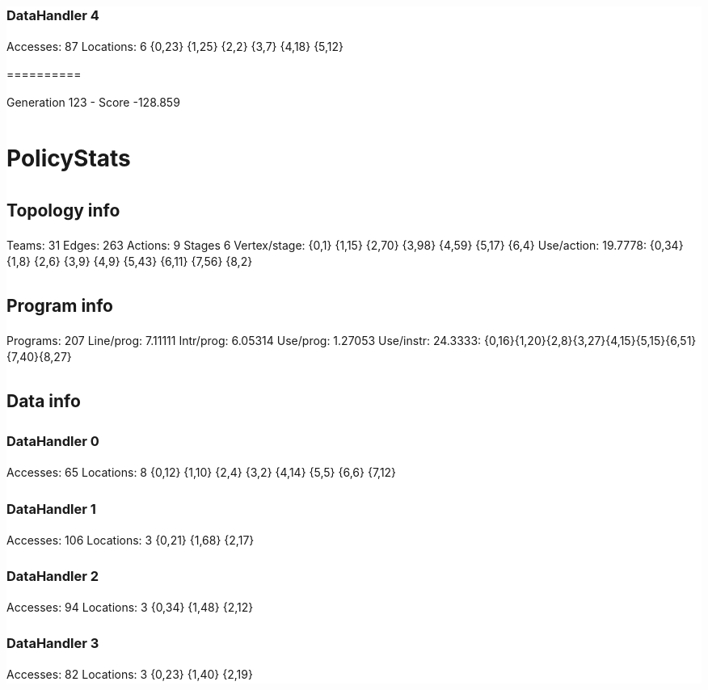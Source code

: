 ### DataHandler 4
Accesses:	87
Locations:	6
{0,23} {1,25} {2,2} {3,7} {4,18} {5,12} 


==========

Generation 123 - Score -128.859

# PolicyStats
## Topology info
Teams:		31
Edges:		263
Actions:	9
Stages		6
Vertex/stage:	{0,1} {1,15} {2,70} {3,98} {4,59} {5,17} {6,4} 
Use/action:	19.7778: {0,34} {1,8} {2,6} {3,9} {4,9} {5,43} {6,11} {7,56} {8,2} 

## Program info
Programs:	207
Line/prog:	7.11111
Intr/prog:	6.05314
Use/prog:	1.27053
Use/instr:	24.3333: {0,16}{1,20}{2,8}{3,27}{4,15}{5,15}{6,51}{7,40}{8,27}

## Data info

### DataHandler 0
Accesses:	65
Locations:	8
{0,12} {1,10} {2,4} {3,2} {4,14} {5,5} {6,6} {7,12} 

### DataHandler 1
Accesses:	106
Locations:	3
{0,21} {1,68} {2,17} 

### DataHandler 2
Accesses:	94
Locations:	3
{0,34} {1,48} {2,12} 

### DataHandler 3
Accesses:	82
Locations:	3
{0,23} {1,40} {2,19} 
